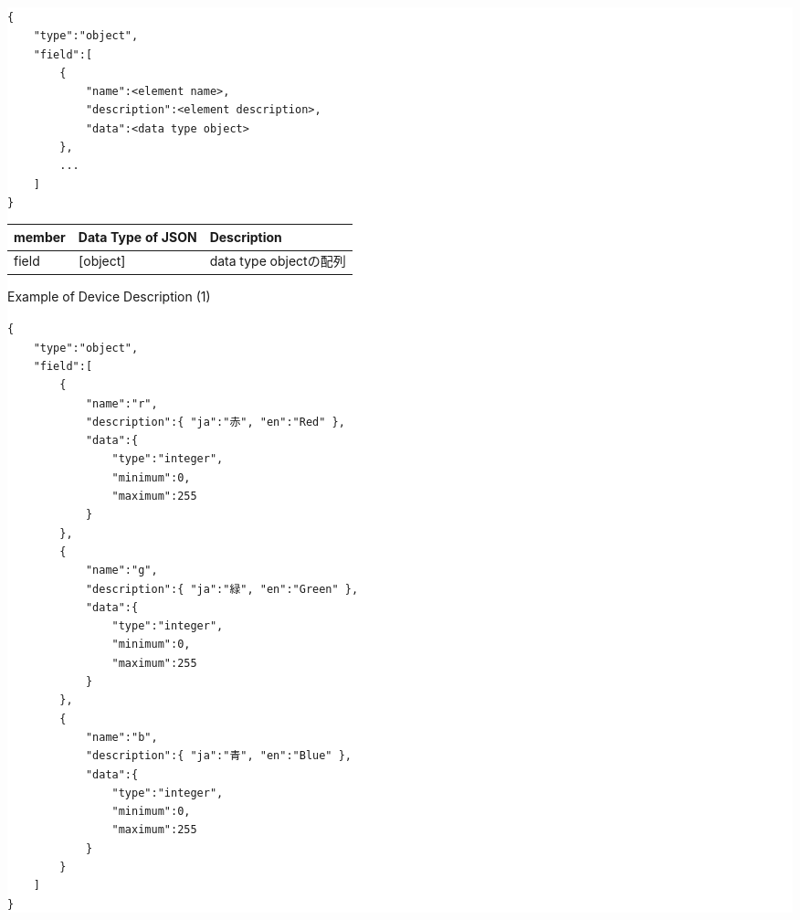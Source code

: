 ```
{
    "type":"object",
    "field":[
        {
            "name":<element name>,
            "description":<element description>,
            "data":<data type object>
        },
        ...
    ]
}
```
| member | Data Type of JSON |Description | 
|:-----------|:-----|:-----|
| field | [object] |data type objectの配列 | 

Example of Device Description (1)  

```
{
    "type":"object",
    "field":[
        {
            "name":"r",
            "description":{ "ja":"赤", "en":"Red" },
            "data":{
                "type":"integer",
                "minimum":0,
                "maximum":255
            }
        },
        {
            "name":"g",
            "description":{ "ja":"緑", "en":"Green" },
            "data":{
                "type":"integer",
                "minimum":0,
                "maximum":255
            }
        },
        {
            "name":"b",
            "description":{ "ja":"青", "en":"Blue" },
            "data":{
                "type":"integer",
                "minimum":0,
                "maximum":255
            }
        }
    ]
}
```
